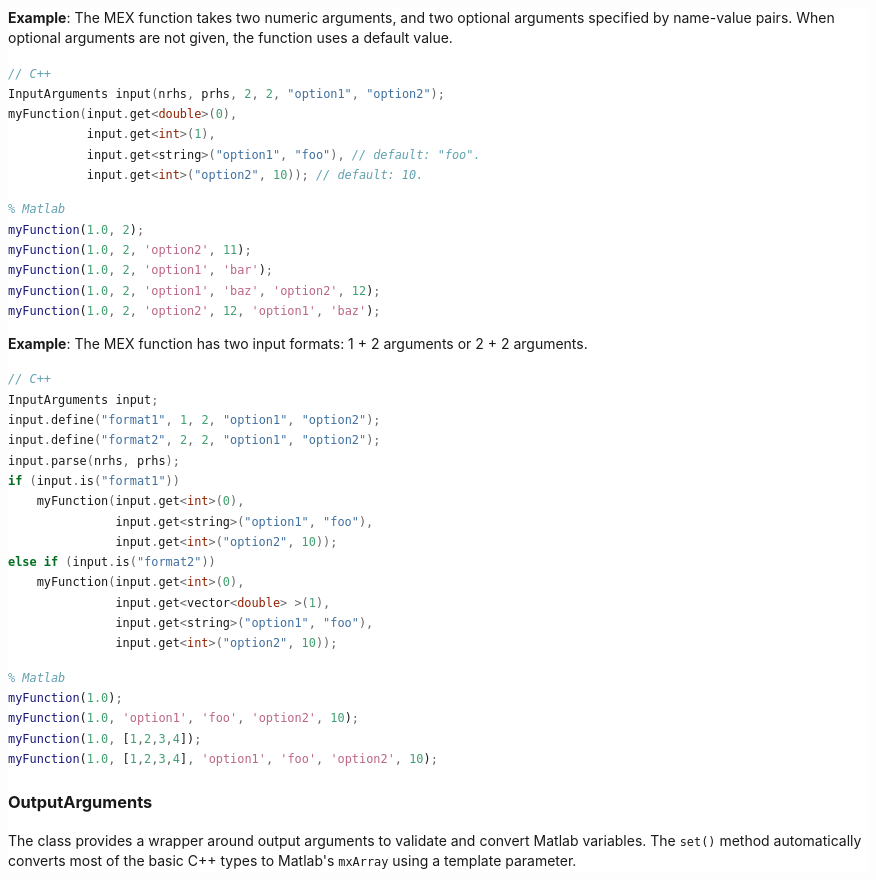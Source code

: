__Example__: The MEX function takes two numeric arguments, and two optional
arguments specified by name-value pairs. When optional arguments are not given,
the function uses a default value.

```c++
// C++
InputArguments input(nrhs, prhs, 2, 2, "option1", "option2");
myFunction(input.get<double>(0),
           input.get<int>(1),
           input.get<string>("option1", "foo"), // default: "foo".
           input.get<int>("option2", 10)); // default: 10.
```

```matlab
% Matlab
myFunction(1.0, 2);
myFunction(1.0, 2, 'option2', 11);
myFunction(1.0, 2, 'option1', 'bar');
myFunction(1.0, 2, 'option1', 'baz', 'option2', 12);
myFunction(1.0, 2, 'option2', 12, 'option1', 'baz');
```

__Example__: The MEX function has two input formats: 1 + 2 arguments or 2 + 2
arguments.

```c++
// C++
InputArguments input;
input.define("format1", 1, 2, "option1", "option2");
input.define("format2", 2, 2, "option1", "option2");
input.parse(nrhs, prhs);
if (input.is("format1"))
    myFunction(input.get<int>(0),
               input.get<string>("option1", "foo"),
               input.get<int>("option2", 10));
else if (input.is("format2"))
    myFunction(input.get<int>(0),
               input.get<vector<double> >(1),
               input.get<string>("option1", "foo"),
               input.get<int>("option2", 10));
```

```matlab
% Matlab
myFunction(1.0);
myFunction(1.0, 'option1', 'foo', 'option2', 10);
myFunction(1.0, [1,2,3,4]);
myFunction(1.0, [1,2,3,4], 'option1', 'foo', 'option2', 10);
```

### OutputArguments

The class provides a wrapper around output arguments to validate and convert
Matlab variables. The `set()` method automatically converts most of the
basic C++ types to Matlab's `mxArray` using a template parameter.
